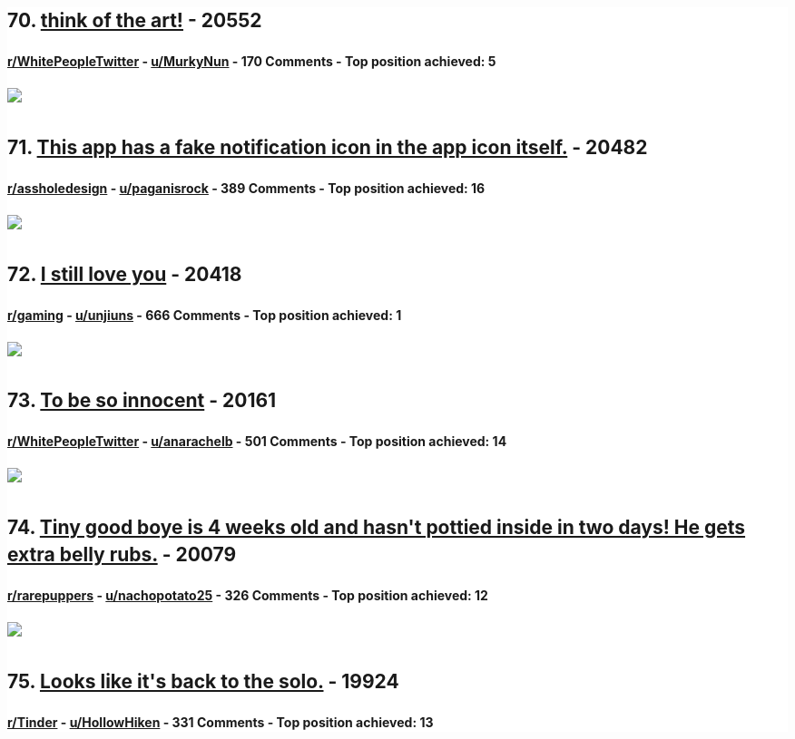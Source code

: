 ## 70. [think of the art!](http://reddit.com/r/WhitePeopleTwitter/comments/89wc9g/think_of_the_art/) - 20552
#### [r/WhitePeopleTwitter](http://reddit.com/r/WhitePeopleTwitter) - [u/MurkyNun](http://reddit.com/u/MurkyNun) - 170 Comments - Top position achieved: 5

<a href="https://i.redd.it/oywtt4ggc0q01.jpg"><img src="https://b.thumbs.redditmedia.com/7R_Oj_-9ggNIJL1jTtXTusrUpzT64qTcdj6Bqys6pFY.jpg"></img></a>

## 71. [This app has a fake notification icon in the app icon itself.](http://reddit.com/r/assholedesign/comments/89zi27/this_app_has_a_fake_notification_icon_in_the_app/) - 20482
#### [r/assholedesign](http://reddit.com/r/assholedesign) - [u/paganisrock](http://reddit.com/u/paganisrock) - 389 Comments - Top position achieved: 16

<a href="https://i.imgur.com/asqAg6B.jpg"><img src="https://b.thumbs.redditmedia.com/wMpJslAWmM4IVfpekvoW2Kb4e9cVEM33FlHWxx8wGdI.jpg"></img></a>

## 72. [I still love you](http://reddit.com/r/gaming/comments/8a5ee7/i_still_love_you/) - 20418
#### [r/gaming](http://reddit.com/r/gaming) - [u/unjiuns](http://reddit.com/u/unjiuns) - 666 Comments - Top position achieved: 1

<a href="https://imgur.com/t92Iyoi.jpg"><img src="https://b.thumbs.redditmedia.com/KsLnK_GBnWY5BjOt3jHx54gV6kU4eHNkV3vAEv5s5mo.jpg"></img></a>

## 73. [To be so innocent](http://reddit.com/r/WhitePeopleTwitter/comments/8a357l/to_be_so_innocent/) - 20161
#### [r/WhitePeopleTwitter](http://reddit.com/r/WhitePeopleTwitter) - [u/anarachelb](http://reddit.com/u/anarachelb) - 501 Comments - Top position achieved: 14

<a href="https://i.redd.it/b2rwl9e1f5q01.jpg"><img src="https://b.thumbs.redditmedia.com/GD-00-F9kxm2iqqXTCW0NC2HoeuL5Z_dF39g7_SWAKA.jpg"></img></a>

## 74. [Tiny good boye is 4 weeks old and hasn't pottied inside in two days! He gets extra belly rubs.](http://reddit.com/r/rarepuppers/comments/89zm28/tiny_good_boye_is_4_weeks_old_and_hasnt_pottied/) - 20079
#### [r/rarepuppers](http://reddit.com/r/rarepuppers) - [u/nachopotato25](http://reddit.com/u/nachopotato25) - 326 Comments - Top position achieved: 12

<a href="https://i.redd.it/reruztxtb3q01.jpg"><img src="https://a.thumbs.redditmedia.com/ck4jSzt0k1Lq-DUFiU3yl6ffZ086fgxiEDUIXiwsVc8.jpg"></img></a>

## 75. [Looks like it's back to the solo.](http://reddit.com/r/Tinder/comments/89zwlk/looks_like_its_back_to_the_solo/) - 19924
#### [r/Tinder](http://reddit.com/r/Tinder) - [u/HollowHiken](http://reddit.com/u/HollowHiken) - 331 Comments - Top position achieved: 13
